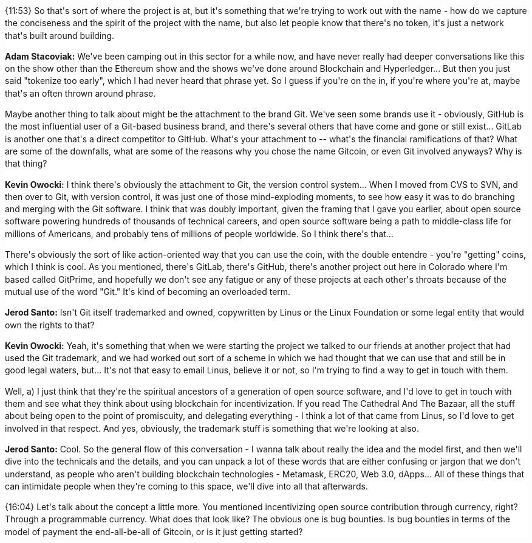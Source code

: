 \{11:53\} So that's sort of where the project is at, but it's something that we're trying to work out with the name - how do we capture the conciseness and the spirit of the project with the name, but also let people know that there's no token, it's just a network that's built around building.

**Adam Stacoviak:** We've been camping out in this sector for a while now, and have never really had deeper conversations like this on the show other than the Ethereum show and the shows we've done around Blockchain and Hyperledger... But then you just said "tokenize too early", which I had never heard that phrase yet. So I guess if you're on the in, if you're where you're at, maybe that's an often thrown around phrase.

Maybe another thing to talk about might be the attachment to the brand Git. We've seen some brands use it - obviously, GitHub is the most influential user of a Git-based business brand, and there's several others that have come and gone or still exist... GitLab is another one that's a direct competitor to GitHub. What's your attachment to -- what's the financial ramifications of that? What are some of the downfalls, what are some of the reasons why you chose the name Gitcoin, or even Git involved anyways? Why is that thing?

**Kevin Owocki:** I think there's obviously the attachment to Git, the version control system... When I moved from CVS to SVN, and then over to Git, with version control, it was just one of those mind-exploding moments, to see how easy it was to do branching and merging with the Git software. I think that was doubly important, given the framing that I gave you earlier, about open source software powering hundreds of thousands of technical careers, and open source software being a path to middle-class life for millions of Americans, and probably tens of millions of people worldwide. So I think there's that...

There's obviously the sort of like action-oriented way that you can use the coin, with the double entendre - you're "getting" coins, which I think is cool. As you mentioned, there's GitLab, there's GitHub, there's another project out here in Colorado where I'm based called GitPrime, and hopefully we don't see any fatigue or any of these projects at each other's throats because of the mutual use of the word "Git." It's kind of becoming an overloaded term.

**Jerod Santo:** Isn't Git itself trademarked and owned, copywritten by Linus or the Linux Foundation or some legal entity that would own the rights to that?

**Kevin Owocki:** Yeah, it's something that when we were starting the project we talked to our friends at another project that had used the Git trademark, and we had worked out sort of a scheme in which we had thought that we can use that and still be in good legal waters, but... It's not that easy to email Linus, believe it or not, so I'm trying to find a way to get in touch with them.

Well, a) I just think that they're the spiritual ancestors of a generation of open source software, and I'd love to get in touch with them and see what they think about using blockchain for incentivization. If you read The Cathedral And The Bazaar, all the stuff about being open to the point of promiscuity, and delegating everything - I think a lot of that came from Linus, so I'd love to get involved in that respect. And yes, obviously, the trademark stuff is something that we're looking at also.

**Jerod Santo:** Cool. So the general flow of this conversation - I wanna talk about really the idea and the model first, and then we'll dive into the technicals and the details, and you can unpack a lot of these words that are either confusing or jargon that we don't understand, as people who aren't building blockchain technologies - Metamask, ERC20, Web 3.0, dApps... All of these things that can intimidate people when they're coming to this space, we'll dive into all that afterwards.

\{16:04\} Let's talk about the concept a little more. You mentioned incentivizing open source contribution through currency, right? Through a programmable currency. What does that look like? The obvious one is bug bounties. Is bug bounties in terms of the model of payment the end-all-be-all of Gitcoin, or is it just getting started?
